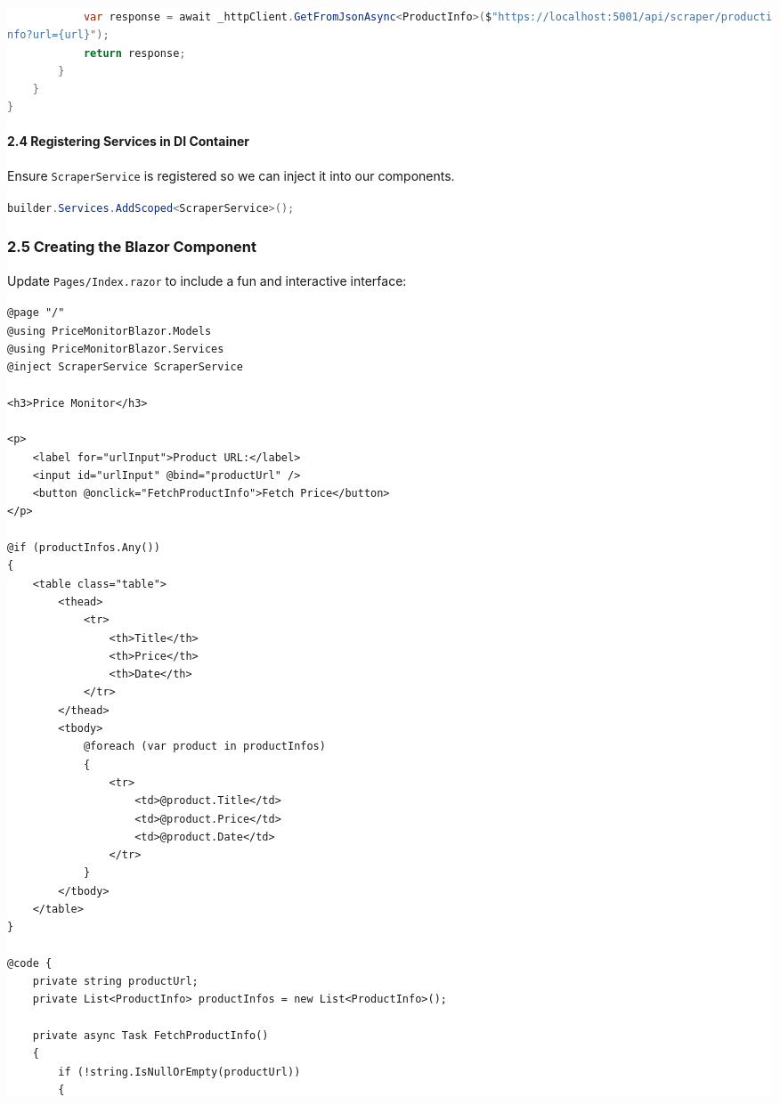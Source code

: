 ```csharp
            var response = await _httpClient.GetFromJsonAsync<ProductInfo>($"https://localhost:5001/api/scraper/productinfo?url={url}");
            return response;
        }
    }
}
```

#### 2.4 Registering Services in DI Container

Ensure `ScraperService` is registered so we can inject it into our components.

```csharp
builder.Services.AddScoped<ScraperService>();
```

### 2.5 Creating the Blazor Component

Update `Pages/Index.razor` to include a fun and interactive interface:

```razor
@page "/"
@using PriceMonitorBlazor.Models
@using PriceMonitorBlazor.Services
@inject ScraperService ScraperService

<h3>Price Monitor</h3>

<p>
    <label for="urlInput">Product URL:</label>
    <input id="urlInput" @bind="productUrl" />
    <button @onclick="FetchProductInfo">Fetch Price</button>
</p>

@if (productInfos.Any())
{
    <table class="table">
        <thead>
            <tr>
                <th>Title</th>
                <th>Price</th>
                <th>Date</th>
            </tr>
        </thead>
        <tbody>
            @foreach (var product in productInfos)
            {
                <tr>
                    <td>@product.Title</td>
                    <td>@product.Price</td>
                    <td>@product.Date</td>
                </tr>
            }
        </tbody>
    </table>
}

@code {
    private string productUrl;
    private List<ProductInfo> productInfos = new List<ProductInfo>();

    private async Task FetchProductInfo()
    {
        if (!string.IsNullOrEmpty(productUrl))
        {
```